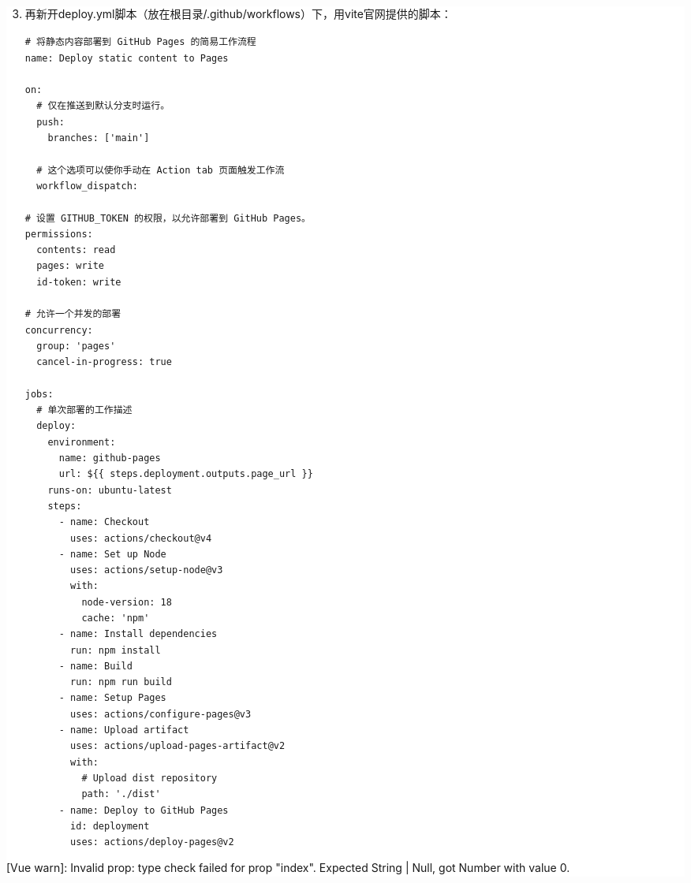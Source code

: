 3. 再新开deploy.yml脚本（放在根目录/.github/workflows）下，用vite官网提供的脚本：

   ```
   # 将静态内容部署到 GitHub Pages 的简易工作流程
   name: Deploy static content to Pages
   
   on:
     # 仅在推送到默认分支时运行。
     push:
       branches: ['main']
   
     # 这个选项可以使你手动在 Action tab 页面触发工作流
     workflow_dispatch:
   
   # 设置 GITHUB_TOKEN 的权限，以允许部署到 GitHub Pages。
   permissions:
     contents: read
     pages: write
     id-token: write
   
   # 允许一个并发的部署
   concurrency:
     group: 'pages'
     cancel-in-progress: true
   
   jobs:
     # 单次部署的工作描述
     deploy:
       environment:
         name: github-pages
         url: ${{ steps.deployment.outputs.page_url }}
       runs-on: ubuntu-latest
       steps:
         - name: Checkout
           uses: actions/checkout@v4
         - name: Set up Node
           uses: actions/setup-node@v3
           with:
             node-version: 18
             cache: 'npm'
         - name: Install dependencies
           run: npm install
         - name: Build
           run: npm run build
         - name: Setup Pages
           uses: actions/configure-pages@v3
         - name: Upload artifact
           uses: actions/upload-pages-artifact@v2
           with:
             # Upload dist repository
             path: './dist'
         - name: Deploy to GitHub Pages
           id: deployment
           uses: actions/deploy-pages@v2
   ```


[Vue warn]: Invalid prop: type check failed for prop "index". Expected String | Null, got Number with value 0. 
